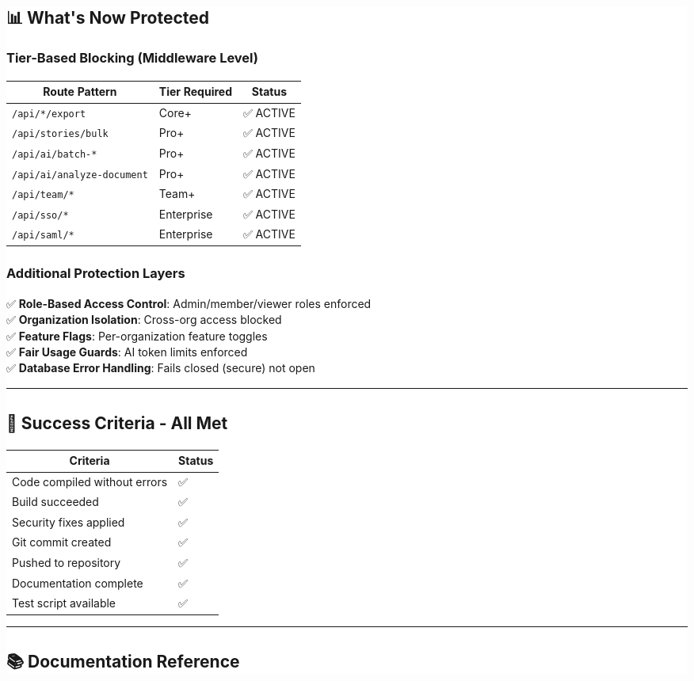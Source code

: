 
## 📊 What's Now Protected

### Tier-Based Blocking (Middleware Level)

| Route Pattern | Tier Required | Status |
|--------------|---------------|---------|
| `/api/*/export` | Core+ | ✅ ACTIVE |
| `/api/stories/bulk` | Pro+ | ✅ ACTIVE |
| `/api/ai/batch-*` | Pro+ | ✅ ACTIVE |
| `/api/ai/analyze-document` | Pro+ | ✅ ACTIVE |
| `/api/team/*` | Team+ | ✅ ACTIVE |
| `/api/sso/*` | Enterprise | ✅ ACTIVE |
| `/api/saml/*` | Enterprise | ✅ ACTIVE |

### Additional Protection Layers

✅ **Role-Based Access Control**: Admin/member/viewer roles enforced  
✅ **Organization Isolation**: Cross-org access blocked  
✅ **Feature Flags**: Per-organization feature toggles  
✅ **Fair Usage Guards**: AI token limits enforced  
✅ **Database Error Handling**: Fails closed (secure) not open

---

## 🎯 Success Criteria - All Met

| Criteria | Status |
|----------|--------|
| Code compiled without errors | ✅ |
| Build succeeded | ✅ |
| Security fixes applied | ✅ |
| Git commit created | ✅ |
| Pushed to repository | ✅ |
| Documentation complete | ✅ |
| Test script available | ✅ |

---

## 📚 Documentation Reference
